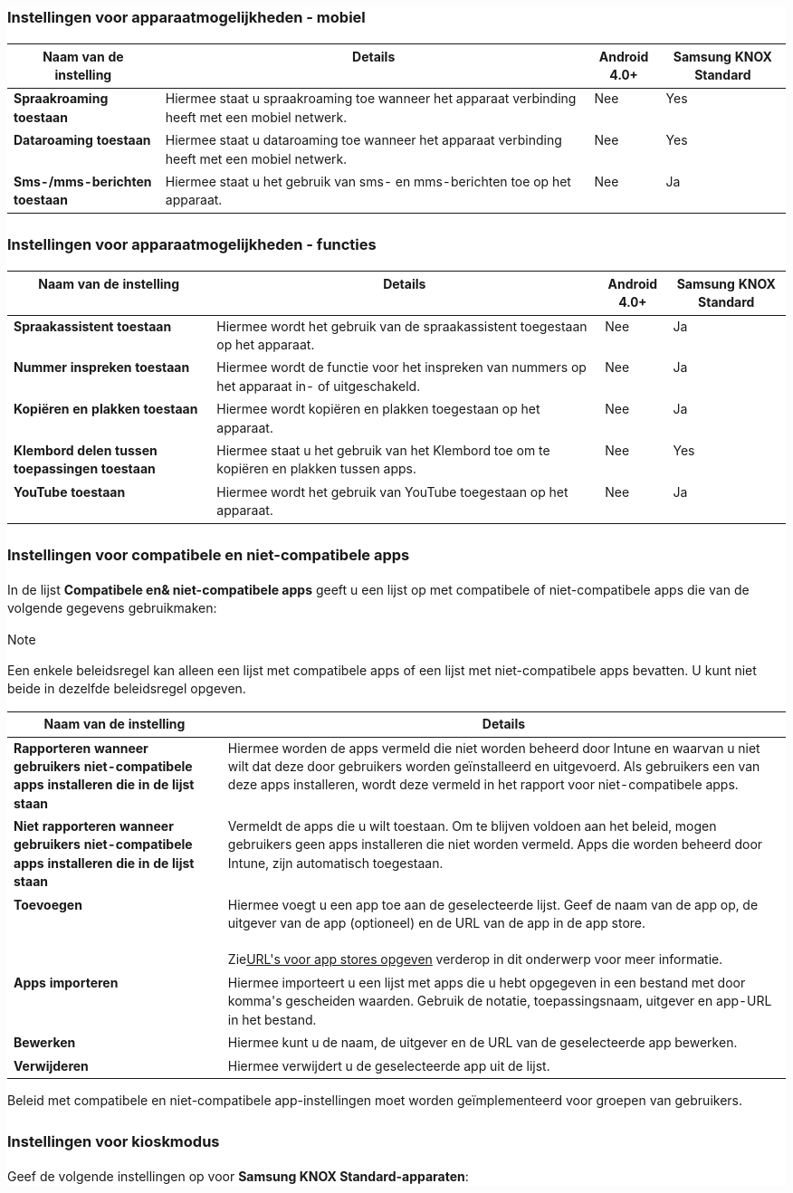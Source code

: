 ### <a name="device-capabilities-settings---cellular"></a>Instellingen voor apparaatmogelijkheden - mobiel

|Naam van de instelling|Details|Android 4.0+|Samsung KNOX Standard|
|----------------|---|-------------|----------------|
|**Spraakroaming toestaan**|Hiermee staat u spraakroaming toe wanneer het apparaat verbinding heeft met een mobiel netwerk.|Nee|Yes|
|**Dataroaming toestaan**|Hiermee staat u dataroaming toe wanneer het apparaat verbinding heeft met een mobiel netwerk.|Nee|Yes|
|**Sms-/mms-berichten toestaan**|Hiermee staat u het gebruik van sms- en mms-berichten toe op het apparaat.|Nee|Ja|

### <a name="device-capabilities-settings---features"></a>Instellingen voor apparaatmogelijkheden - functies

|Naam van de instelling|Details|Android 4.0+|Samsung KNOX Standard|
|----------------|----|------------|----------------|
|**Spraakassistent toestaan**|Hiermee wordt het gebruik van de spraakassistent toegestaan op het apparaat.|Nee|Ja|
|**Nummer inspreken toestaan**|Hiermee wordt de functie voor het inspreken van nummers op het apparaat in- of uitgeschakeld.|Nee|Ja|
|**Kopiëren en plakken toestaan**|Hiermee wordt kopiëren en plakken toegestaan op het apparaat.|Nee|Ja|
|**Klembord delen tussen toepassingen toestaan**|Hiermee staat u het gebruik van het Klembord toe om te kopiëren en plakken tussen apps.|Nee|Yes|
|**YouTube toestaan**|Hiermee wordt het gebruik van YouTube toegestaan op het apparaat.|Nee|Ja|

### <a name="settings-for-compliant-and-noncompliant-apps"></a>Instellingen voor compatibele en niet-compatibele apps
In de lijst **Compatibele en&amp; niet-compatibele apps** geeft u een lijst op met compatibele of niet-compatibele apps die van de volgende gegevens gebruikmaken:

> [!NOTE]
> Een enkele beleidsregel kan alleen een lijst met compatibele apps of een lijst met niet-compatibele apps bevatten. U kunt niet beide in dezelfde beleidsregel opgeven.

|Naam van de instelling|Details|
|----------------|--------------------|
|**Rapporteren wanneer gebruikers niet-compatibele apps installeren die in de lijst staan**|Hiermee worden de apps vermeld die niet worden beheerd door Intune en waarvan u niet wilt dat deze door gebruikers worden geïnstalleerd en uitgevoerd. Als gebruikers een van deze apps installeren, wordt deze vermeld in het rapport voor niet-compatibele apps.|
|**Niet rapporteren wanneer gebruikers niet-compatibele apps installeren die in de lijst staan**|Vermeldt de apps die u wilt toestaan. Om te blijven voldoen aan het beleid, mogen gebruikers geen apps installeren die niet worden vermeld. Apps die worden beheerd door Intune, zijn automatisch toegestaan.|
|**Toevoegen**|Hiermee voegt u een app toe aan de geselecteerde lijst. Geef de naam van de app op, de uitgever van de app (optioneel) en de URL van de app in de app store.<br /><br />Zie[URL's voor app stores opgeven](#specify-urls-to-app-stores) verderop in dit onderwerp voor meer informatie.|
|**Apps importeren**|Hiermee importeert u een lijst met apps die u hebt opgegeven in een bestand met door komma's gescheiden waarden. Gebruik de notatie, toepassingsnaam, uitgever en app-URL in het bestand.|
|**Bewerken**|Hiermee kunt u de naam, de uitgever en de URL van de geselecteerde app bewerken.|
|**Verwijderen**|Hiermee verwijdert u de geselecteerde app uit de lijst.|

Beleid met compatibele en niet-compatibele app-instellingen moet worden geïmplementeerd voor groepen van gebruikers.

### <a name="kiosk-mode-settings"></a>Instellingen voor kioskmodus
Geef de volgende instellingen op voor **Samsung KNOX Standard-apparaten**:
